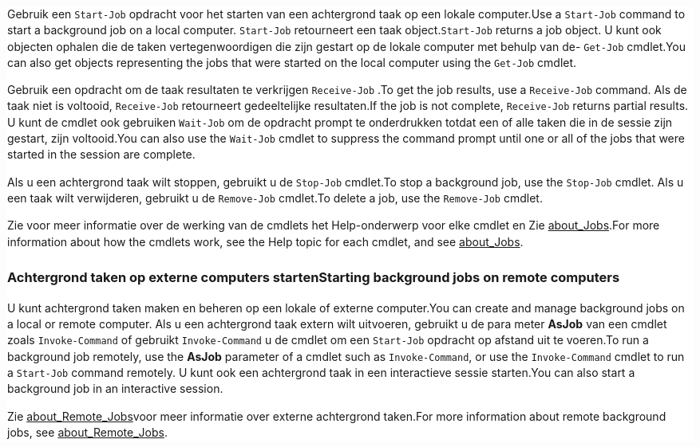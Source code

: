 <span data-ttu-id="98d77-124">Gebruik een `Start-Job` opdracht voor het starten van een achtergrond taak op een lokale computer.</span><span class="sxs-lookup"><span data-stu-id="98d77-124">Use a `Start-Job` command to start a background job on a local computer.</span></span>
<span data-ttu-id="98d77-125">`Start-Job` retourneert een taak object.</span><span class="sxs-lookup"><span data-stu-id="98d77-125">`Start-Job` returns a job object.</span></span> <span data-ttu-id="98d77-126">U kunt ook objecten ophalen die de taken vertegenwoordigen die zijn gestart op de lokale computer met behulp van de- `Get-Job` cmdlet.</span><span class="sxs-lookup"><span data-stu-id="98d77-126">You can also get objects representing the jobs that were started on the local computer using the `Get-Job` cmdlet.</span></span>

<span data-ttu-id="98d77-127">Gebruik een opdracht om de taak resultaten te verkrijgen `Receive-Job` .</span><span class="sxs-lookup"><span data-stu-id="98d77-127">To get the job results, use a `Receive-Job` command.</span></span> <span data-ttu-id="98d77-128">Als de taak niet is voltooid, `Receive-Job` retourneert gedeeltelijke resultaten.</span><span class="sxs-lookup"><span data-stu-id="98d77-128">If the job is not complete, `Receive-Job` returns partial results.</span></span> <span data-ttu-id="98d77-129">U kunt de cmdlet ook gebruiken `Wait-Job` om de opdracht prompt te onderdrukken totdat een of alle taken die in de sessie zijn gestart, zijn voltooid.</span><span class="sxs-lookup"><span data-stu-id="98d77-129">You can also use the `Wait-Job` cmdlet to suppress the command prompt until one or all of the jobs that were started in the session are complete.</span></span>

<span data-ttu-id="98d77-130">Als u een achtergrond taak wilt stoppen, gebruikt u de `Stop-Job` cmdlet.</span><span class="sxs-lookup"><span data-stu-id="98d77-130">To stop a background job, use the `Stop-Job` cmdlet.</span></span> <span data-ttu-id="98d77-131">Als u een taak wilt verwijderen, gebruikt u de `Remove-Job` cmdlet.</span><span class="sxs-lookup"><span data-stu-id="98d77-131">To delete a job, use the `Remove-Job` cmdlet.</span></span>

<span data-ttu-id="98d77-132">Zie voor meer informatie over de werking van de cmdlets het Help-onderwerp voor elke cmdlet en Zie [about_Jobs](about_Jobs.md).</span><span class="sxs-lookup"><span data-stu-id="98d77-132">For more information about how the cmdlets work, see the Help topic for each cmdlet, and see [about_Jobs](about_Jobs.md).</span></span>

### <a name="starting-background-jobs-on-remote-computers"></a><span data-ttu-id="98d77-133">Achtergrond taken op externe computers starten</span><span class="sxs-lookup"><span data-stu-id="98d77-133">Starting background jobs on remote computers</span></span>

<span data-ttu-id="98d77-134">U kunt achtergrond taken maken en beheren op een lokale of externe computer.</span><span class="sxs-lookup"><span data-stu-id="98d77-134">You can create and manage background jobs on a local or remote computer.</span></span> <span data-ttu-id="98d77-135">Als u een achtergrond taak extern wilt uitvoeren, gebruikt u de para meter **AsJob** van een cmdlet zoals `Invoke-Command` of gebruikt `Invoke-Command` u de cmdlet om een `Start-Job` opdracht op afstand uit te voeren.</span><span class="sxs-lookup"><span data-stu-id="98d77-135">To run a background job remotely, use the **AsJob** parameter of a cmdlet such as `Invoke-Command`, or use the `Invoke-Command` cmdlet to run a `Start-Job` command remotely.</span></span> <span data-ttu-id="98d77-136">U kunt ook een achtergrond taak in een interactieve sessie starten.</span><span class="sxs-lookup"><span data-stu-id="98d77-136">You can also start a background job in an interactive session.</span></span>

<span data-ttu-id="98d77-137">Zie [about_Remote_Jobs](about_Remote_Jobs.md)voor meer informatie over externe achtergrond taken.</span><span class="sxs-lookup"><span data-stu-id="98d77-137">For more information about remote background jobs, see [about_Remote_Jobs](about_Remote_Jobs.md).</span></span>
